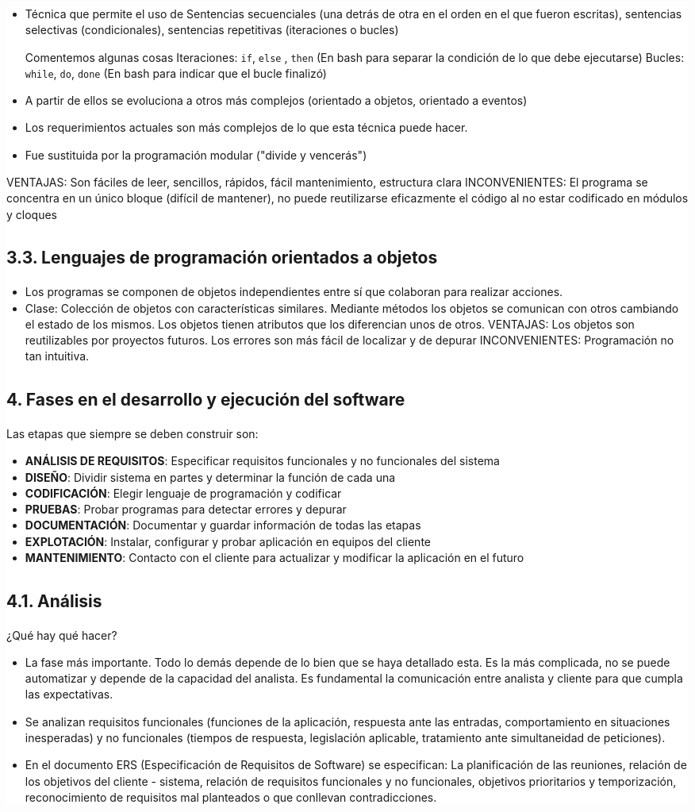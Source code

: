 - Técnica que permite el uso de Sentencias secuenciales (una detrás de otra en el orden en el que fueron escritas), sentencias selectivas (condicionales), sentencias repetitivas (iteraciones o bucles)

	Comentemos algunas cosas
			Iteraciones: `if`, `else` ,  `then` (En bash para separar la condición de lo que debe ejecutarse)
			Bucles: `while`, `do`, `done` (En bash para indicar que el bucle finalizó)

- A partir de ellos se evoluciona a otros más complejos (orientado a objetos, orientado a eventos)
- Los requerimientos actuales son más complejos de lo que esta técnica puede hacer. 
- Fue sustituida por la programación modular ("divide y vencerás")

VENTAJAS: Son fáciles de leer, sencillos, rápidos, fácil mantenimiento, estructura clara
INCONVENIENTES: El programa se concentra en un único bloque (difícil de mantener), no puede reutilizarse eficazmente el código al no estar codificado en módulos y cloques

## 3.3. Lenguajes de programación orientados a objetos

- Los programas se componen de objetos independientes entre sí que colaboran para realizar acciones. 
- Clase: Colección de objetos con características similares. Mediante métodos los objetos se comunican con otros cambiando el estado de los mismos. Los objetos tienen atributos que los diferencian unos de otros. 
VENTAJAS: Los objetos son reutilizables por proyectos futuros. Los errores son más fácil de localizar y de depurar
INCONVENIENTES: Programación no tan intuitiva. 

## 4. Fases en el desarrollo y ejecución del software

Las etapas que siempre se deben construir son:

- **ANÁLISIS DE REQUISITOS**: Especificar requisitos funcionales y no funcionales del sistema
- **DISEÑO**: Dividir sistema en partes y determinar la función de cada una
- **CODIFICACIÓN**: Elegir lenguaje de programación y codificar
- **PRUEBAS**: Probar programas para detectar errores y depurar
- **DOCUMENTACIÓN**: Documentar y guardar información de todas las etapas
- **EXPLOTACIÓN**: Instalar, configurar y probar aplicación en equipos del cliente
- **MANTENIMIENTO**: Contacto con el cliente para actualizar y modificar la aplicación en el futuro

## 4.1. Análisis

¿Qué hay qué hacer?
- La fase más importante. Todo lo demás depende de lo bien que se haya detallado esta. Es la más complicada, no se puede automatizar y depende de la capacidad del analista. Es fundamental la comunicación entre analista y cliente para que cumpla las expectativas.
- Se analizan requisitos funcionales (funciones de la aplicación, respuesta ante las entradas, comportamiento en situaciones inesperadas) y no funcionales (tiempos de respuesta, legislación aplicable, tratamiento ante simultaneidad de peticiones).

- En el documento ERS (Especificación de Requisitos de Software) se especifican: La planificación de las reuniones, relación de los objetivos del cliente - sistema, relación de requisitos funcionales y no funcionales, objetivos prioritarios y temporización, reconocimiento de requisitos mal planteados o que conllevan contradicciones. 
